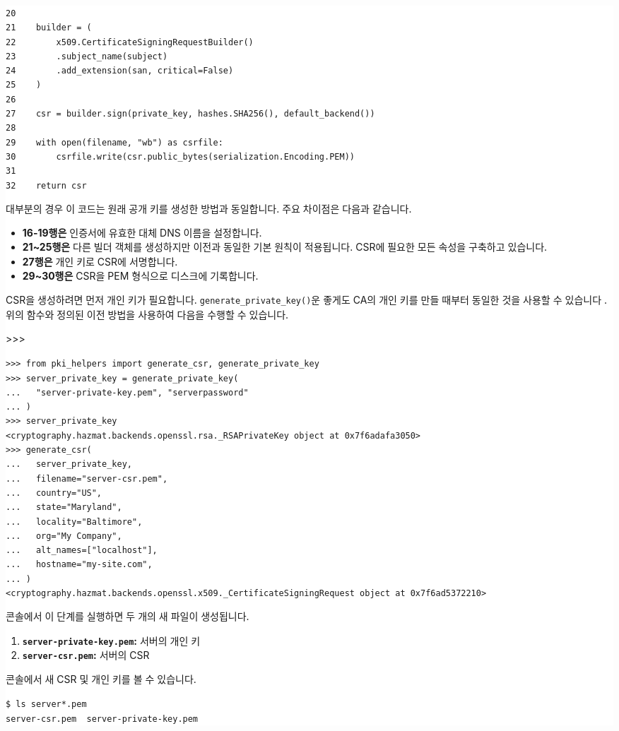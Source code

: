```
20
21    builder = (
22        x509.CertificateSigningRequestBuilder()
23        .subject_name(subject)
24        .add_extension(san, critical=False)
25    )
26
27    csr = builder.sign(private_key, hashes.SHA256(), default_backend())
28
29    with open(filename, "wb") as csrfile:
30        csrfile.write(csr.public_bytes(serialization.Encoding.PEM))
31
32    return csr
```

대부분의 경우 이 코드는 원래 공개 키를 생성한 방법과 동일합니다. 주요 차이점은 다음과 같습니다.

- **16-19행은** 인증서에 유효한 대체 DNS 이름을 설정합니다.
- **21~25행은** 다른 빌더 객체를 생성하지만 이전과 동일한 기본 원칙이 적용됩니다. CSR에 필요한 모든 속성을 구축하고 있습니다.
- **27행은** 개인 키로 CSR에 서명합니다.
- **29~30행은** CSR을 PEM 형식으로 디스크에 기록합니다.

CSR을 생성하려면 먼저 개인 키가 필요합니다. `generate_private_key()`운 좋게도 CA의 개인 키를 만들 때부터 동일한 것을 사용할 수 있습니다 . 위의 함수와 정의된 이전 방법을 사용하여 다음을 수행할 수 있습니다.

\>>>

```
>>> from pki_helpers import generate_csr, generate_private_key
>>> server_private_key = generate_private_key(
...   "server-private-key.pem", "serverpassword"
... )
>>> server_private_key
<cryptography.hazmat.backends.openssl.rsa._RSAPrivateKey object at 0x7f6adafa3050>
>>> generate_csr(
...   server_private_key,
...   filename="server-csr.pem",
...   country="US",
...   state="Maryland",
...   locality="Baltimore",
...   org="My Company",
...   alt_names=["localhost"],
...   hostname="my-site.com",
... )
<cryptography.hazmat.backends.openssl.x509._CertificateSigningRequest object at 0x7f6ad5372210>
```

콘솔에서 이 단계를 실행하면 두 개의 새 파일이 생성됩니다.

1. **`server-private-key.pem`:** 서버의 개인 키
2. **`server-csr.pem`:** 서버의 CSR

콘솔에서 새 CSR 및 개인 키를 볼 수 있습니다.

```
$ ls server*.pem
server-csr.pem  server-private-key.pem
```
